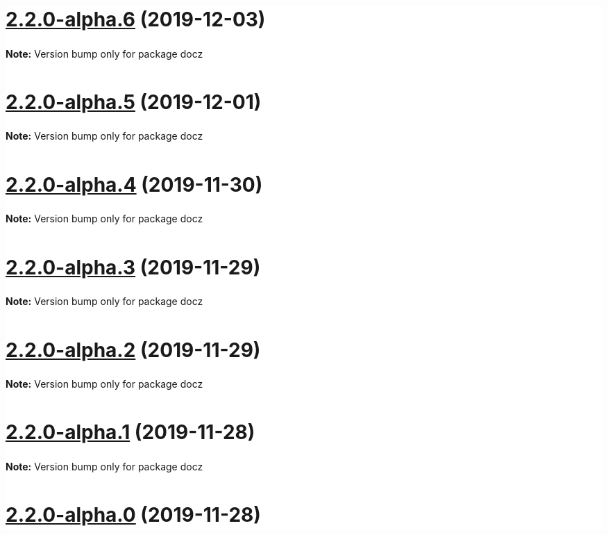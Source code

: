 

# [2.2.0-alpha.6](https://github.com/doczjs/docz/compare/v2.2.0-alpha.5...v2.2.0-alpha.6) (2019-12-03)

**Note:** Version bump only for package docz





# [2.2.0-alpha.5](https://github.com/doczjs/docz/compare/v2.2.0-alpha.4...v2.2.0-alpha.5) (2019-12-01)

**Note:** Version bump only for package docz





# [2.2.0-alpha.4](https://github.com/doczjs/docz/compare/v2.2.0-alpha.3...v2.2.0-alpha.4) (2019-11-30)

**Note:** Version bump only for package docz





# [2.2.0-alpha.3](https://github.com/doczjs/docz/compare/v2.2.0-alpha.2...v2.2.0-alpha.3) (2019-11-29)

**Note:** Version bump only for package docz





# [2.2.0-alpha.2](https://github.com/doczjs/docz/compare/v2.2.0-alpha.1...v2.2.0-alpha.2) (2019-11-29)

**Note:** Version bump only for package docz





# [2.2.0-alpha.1](https://github.com/doczjs/docz/compare/v2.2.0-alpha.0...v2.2.0-alpha.1) (2019-11-28)

**Note:** Version bump only for package docz





# [2.2.0-alpha.0](https://github.com/doczjs/docz/compare/v2.1.1...v2.2.0-alpha.0) (2019-11-28)
